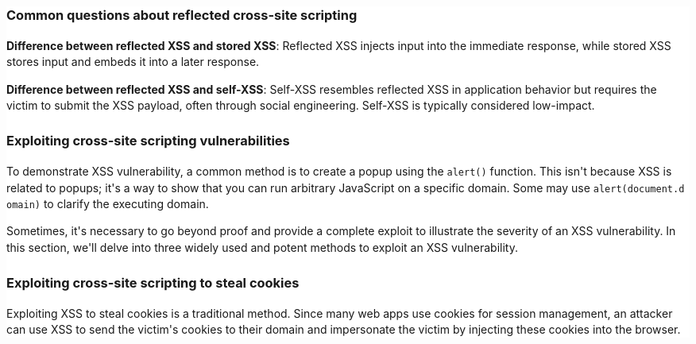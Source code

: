 






















































### Common questions about reflected cross-site scripting

**Difference between reflected XSS and stored XSS**: Reflected XSS injects input into the immediate response, while stored XSS stores input and embeds it into a later response.

**Difference between reflected XSS and self-XSS**: Self-XSS resembles reflected XSS in application behavior but requires the victim to submit the XSS payload, often through social engineering. Self-XSS is typically considered low-impact.

### Exploiting cross-site scripting vulnerabilities

To demonstrate XSS vulnerability, a common method is to create a popup using the `alert()` function. This isn't because XSS is related to popups; it's a way to show that you can run arbitrary JavaScript on a specific domain. Some may use `alert(document.domain)` to clarify the executing domain.

Sometimes, it's necessary to go beyond proof and provide a complete exploit to illustrate the severity of an XSS vulnerability. In this section, we'll delve into three widely used and potent methods to exploit an XSS vulnerability.

### Exploiting cross-site scripting to steal cookies

Exploiting XSS to steal cookies is a traditional method. Since many web apps use cookies for session management, an attacker can use XSS to send the victim's cookies to their domain and impersonate the victim by injecting these cookies into the browser.
